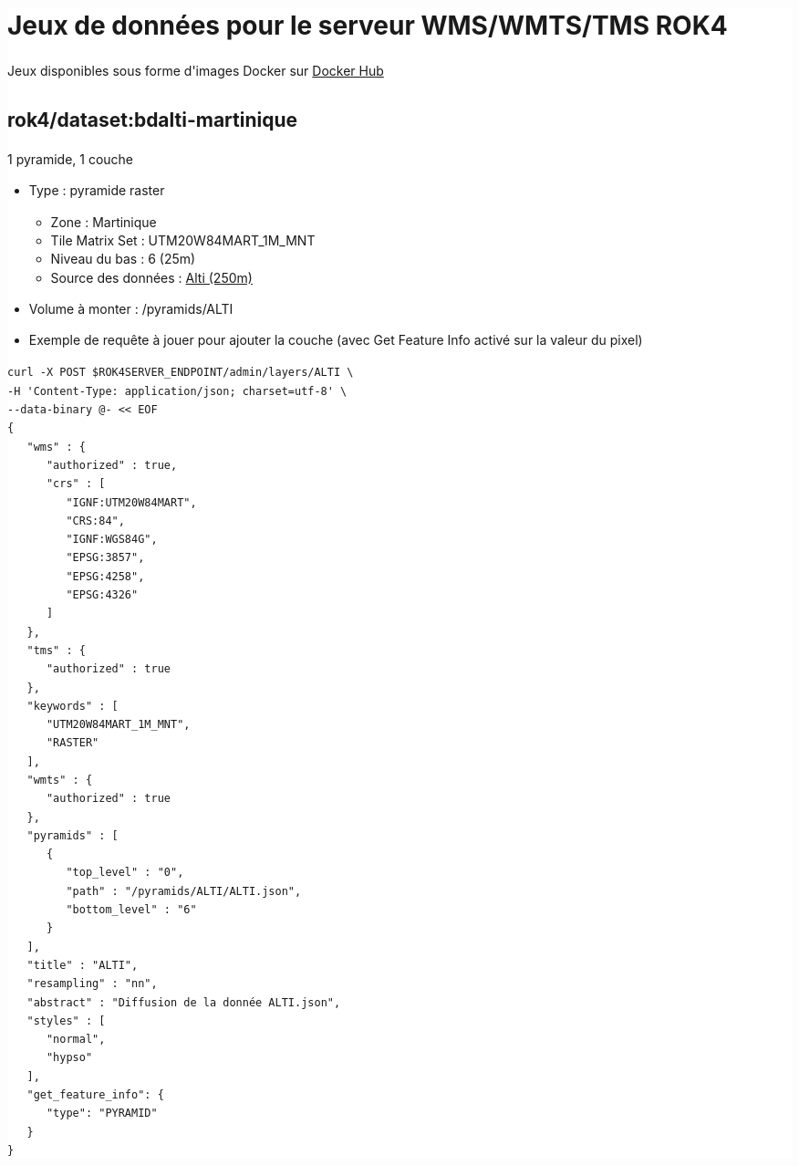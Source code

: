 # Jeux de données pour le serveur WMS/WMTS/TMS ROK4

Jeux disponibles sous forme d'images Docker sur [Docker Hub](https://hub.docker.com/r/rok4/dataset)

## rok4/dataset:bdalti-martinique

1 pyramide, 1 couche

* Type : pyramide raster
    * Zone : Martinique
    * Tile Matrix Set : UTM20W84MART_1M_MNT
    * Niveau du bas : 6 (25m)
    * Source des données : [Alti (250m)](https://geoservices.ign.fr/documentation/diffusion/telechargement-donnees-libres.html#bd-alti)

* Volume à monter : /pyramids/ALTI

* Exemple de requête à jouer pour ajouter la couche (avec Get Feature Info activé sur la valeur du pixel)

```
curl -X POST $ROK4SERVER_ENDPOINT/admin/layers/ALTI \
-H 'Content-Type: application/json; charset=utf-8' \
--data-binary @- << EOF
{
   "wms" : {
      "authorized" : true,
      "crs" : [
         "IGNF:UTM20W84MART",
         "CRS:84",
         "IGNF:WGS84G",
         "EPSG:3857",
         "EPSG:4258",
         "EPSG:4326"
      ]
   },
   "tms" : {
      "authorized" : true
   },
   "keywords" : [
      "UTM20W84MART_1M_MNT",
      "RASTER"
   ],
   "wmts" : {
      "authorized" : true
   },
   "pyramids" : [
      {
         "top_level" : "0",
         "path" : "/pyramids/ALTI/ALTI.json",
         "bottom_level" : "6"
      }
   ],
   "title" : "ALTI",
   "resampling" : "nn",
   "abstract" : "Diffusion de la donnée ALTI.json",
   "styles" : [
      "normal",
      "hypso"
   ],
   "get_feature_info": {
      "type": "PYRAMID"
   }
}
```
